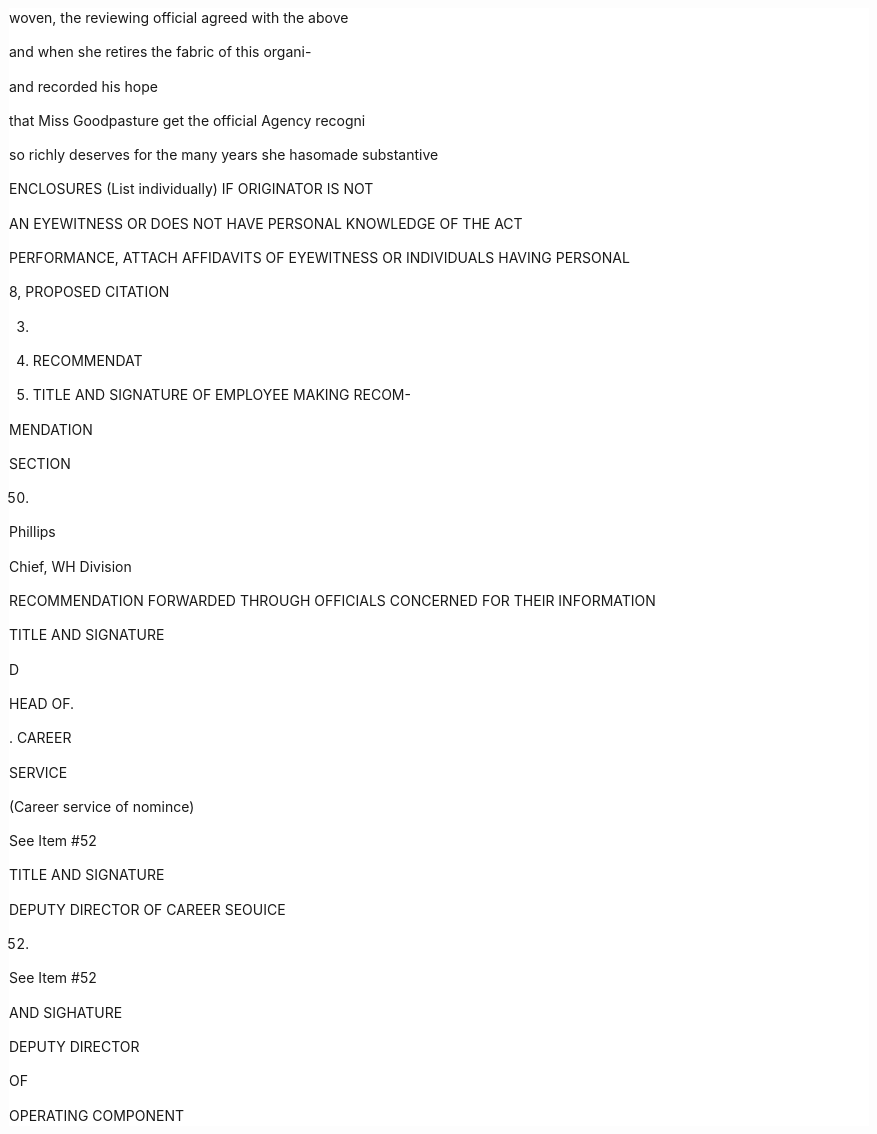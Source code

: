 woven, the reviewing official agreed with the above

and when she retires the fabric of this organi-

and recorded his hope

that Miss Goodpasture get the official Agency recogni

so richly deserves for the many years she hasomade substantive

ENCLOSURES (List individually) IF ORIGINATOR IS NOT

AN EYEWITNESS OR DOES NOT HAVE PERSONAL KNOWLEDGE OF THE ACT

PERFORMANCE, ATTACH AFFIDAVITS OF EYEWITNESS OR INDIVIDUALS HAVING PERSONAL

8, PROPOSED CITATION

3.

47. RECOMMENDAT

48. TITLE AND SIGNATURE OF EMPLOYEE MAKING RECOM-

MENDATION

SECTION

50.

Phillips

Chief, WH Division

RECOMMENDATION FORWARDED THROUGH OFFICIALS CONCERNED FOR THEIR INFORMATION

TITLE AND SIGNATURE

D

HEAD OF.

. CAREER

SERVICE

(Career service of nomince)

See Item #52

TITLE AND SIGNATURE

DEPUTY DIRECTOR OF CAREER SEOUICE

52.

See Item #52

AND SIGHATURE

DEPUTY DIRECTOR

OF

OPERATING COMPONENT
